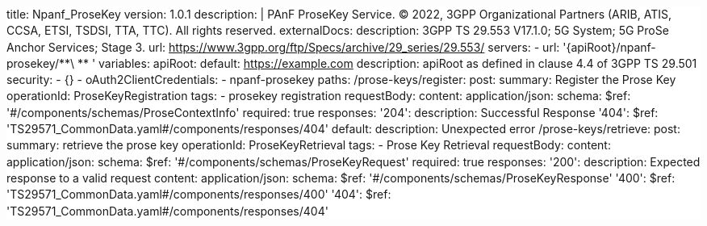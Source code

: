 title: Npanf_ProseKey
version: 1.0.1
description: \|
PAnF ProseKey Service.
© 2022, 3GPP Organizational Partners (ARIB, ATIS, CCSA, ETSI, TSDSI, TTA,
TTC).
All rights reserved.
externalDocs:
description: 3GPP TS 29.553 V17.1.0; 5G System; 5G ProSe Anchor Services;
Stage 3.
url: https://www.3gpp.org/ftp/Specs/archive/29_series/29.553/
servers:
\- url: \'{apiRoot}/npanf-prosekey/**\ ** \'
variables:
apiRoot:
default: https://example.com
description: apiRoot as defined in clause 4.4 of 3GPP TS 29.501
security:
\- {}
\- oAuth2ClientCredentials:
\- npanf-prosekey
paths:
/prose-keys/register:
post:
summary: Register the Prose Key
operationId: ProseKeyRegistration
tags:
\- prosekey registration
requestBody:
content:
application/json:
schema:
\$ref: \'#/components/schemas/ProseContextInfo\'
required: true
responses:
\'204\':
description: Successful Response
\'404\':
\$ref: \'TS29571_CommonData.yaml#/components/responses/404\'
default:
description: Unexpected error
/prose-keys/retrieve:
post:
summary: retrieve the prose key
operationId: ProseKeyRetrieval
tags:
\- Prose Key Retrieval
requestBody:
content:
application/json:
schema:
\$ref: \'#/components/schemas/ProseKeyRequest\'
required: true
responses:
\'200\':
description: Expected response to a valid request
content:
application/json:
schema:
\$ref: \'#/components/schemas/ProseKeyResponse\'
\'400\':
\$ref: \'TS29571_CommonData.yaml#/components/responses/400\'
\'404\':
\$ref: \'TS29571_CommonData.yaml#/components/responses/404\'